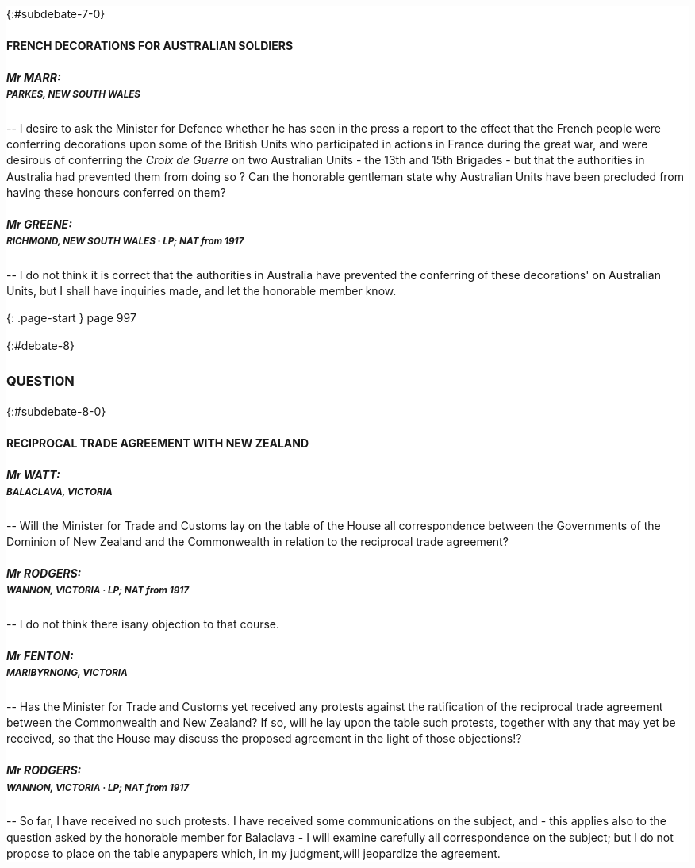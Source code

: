 {:#subdebate-7-0}
#### FRENCH DECORATIONS FOR AUSTRALIAN SOLDIERS

##### Mr MARR:<br><small class="text-muted">PARKES, NEW SOUTH WALES</small>

-- I desire to ask the Minister for Defence whether he has seen in the press a report to the effect that the French people were conferring decorations upon some of the British Units who participated in actions in France during the great war, and were desirous of conferring the  *Croix de Guerre*  on two Australian Units - the 13th and 15th Brigades - but that the authorities in Australia had prevented them from doing so ? Can the honorable gentleman state why Australian Units have been precluded from having these honours conferred on them? 

##### Mr GREENE:<br><small class="text-muted">RICHMOND, NEW SOUTH WALES &middot; LP; NAT from 1917</small>

-- I do not think it is correct that the authorities in Australia have prevented the conferring of these decorations' on Australian Units, but I shall have inquiries made, and let the honorable member know. 

{: .page-start }
page 997

{:#debate-8}
### QUESTION

{:#subdebate-8-0}
#### RECIPROCAL TRADE AGREEMENT WITH NEW ZEALAND

##### Mr WATT:<br><small class="text-muted">BALACLAVA, VICTORIA</small>

-- Will the Minister for Trade and Customs lay on the table of the House all correspondence between the Governments of the Dominion of New Zealand and the Commonwealth in relation to the reciprocal trade agreement? 

##### Mr RODGERS:<br><small class="text-muted">WANNON, VICTORIA &middot; LP; NAT from 1917</small>

-- I do not think there isany objection to that course. 

##### Mr FENTON:<br><small class="text-muted">MARIBYRNONG, VICTORIA</small>

-- Has the Minister for Trade and Customs yet received any protests against the ratification of the reciprocal trade agreement between the Commonwealth and New Zealand? If so, will he lay upon the table such protests, together with any that may yet be received, so that the House may discuss the proposed agreement in the light of those objections!? 

##### Mr RODGERS:<br><small class="text-muted">WANNON, VICTORIA &middot; LP; NAT from 1917</small>

-- So far, I have received no such protests. I have received some communications on the subject, and - this applies also to the question asked by the honorable member for Balaclava - I will examine carefully all correspondence on the subject; but I do not propose to place on the table anypapers which, in my judgment,will jeopardize the agreement. 
